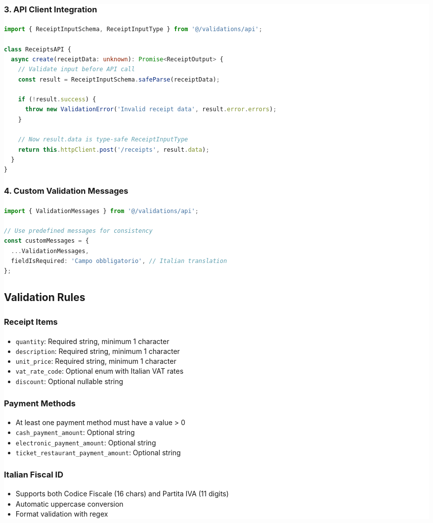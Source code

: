 ### 3. API Client Integration

```typescript
import { ReceiptInputSchema, ReceiptInputType } from '@/validations/api';

class ReceiptsAPI {
  async create(receiptData: unknown): Promise<ReceiptOutput> {
    // Validate input before API call
    const result = ReceiptInputSchema.safeParse(receiptData);
    
    if (!result.success) {
      throw new ValidationError('Invalid receipt data', result.error.errors);
    }
    
    // Now result.data is type-safe ReceiptInputType
    return this.httpClient.post('/receipts', result.data);
  }
}
```

### 4. Custom Validation Messages

```typescript
import { ValidationMessages } from '@/validations/api';

// Use predefined messages for consistency
const customMessages = {
  ...ValidationMessages,
  fieldIsRequired: 'Campo obbligatorio', // Italian translation
};
```

## Validation Rules

### Receipt Items
- `quantity`: Required string, minimum 1 character
- `description`: Required string, minimum 1 character  
- `unit_price`: Required string, minimum 1 character
- `vat_rate_code`: Optional enum with Italian VAT rates
- `discount`: Optional nullable string

### Payment Methods
- At least one payment method must have a value > 0
- `cash_payment_amount`: Optional string
- `electronic_payment_amount`: Optional string  
- `ticket_restaurant_payment_amount`: Optional string

### Italian Fiscal ID
- Supports both Codice Fiscale (16 chars) and Partita IVA (11 digits)
- Automatic uppercase conversion
- Format validation with regex
